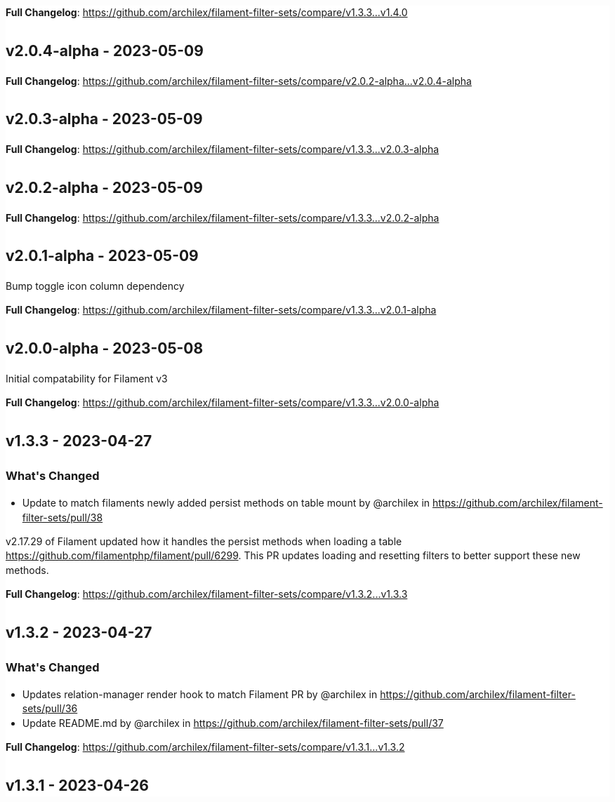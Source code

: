 **Full Changelog**: https://github.com/archilex/filament-filter-sets/compare/v1.3.3...v1.4.0

## v2.0.4-alpha - 2023-05-09

**Full Changelog**: https://github.com/archilex/filament-filter-sets/compare/v2.0.2-alpha...v2.0.4-alpha

## v2.0.3-alpha - 2023-05-09

**Full Changelog**: https://github.com/archilex/filament-filter-sets/compare/v1.3.3...v2.0.3-alpha

## v2.0.2-alpha - 2023-05-09

**Full Changelog**: https://github.com/archilex/filament-filter-sets/compare/v1.3.3...v2.0.2-alpha

## v2.0.1-alpha - 2023-05-09

Bump toggle icon column dependency

**Full Changelog**: https://github.com/archilex/filament-filter-sets/compare/v1.3.3...v2.0.1-alpha

## v2.0.0-alpha - 2023-05-08

Initial compatability for Filament v3

**Full Changelog**: https://github.com/archilex/filament-filter-sets/compare/v1.3.3...v2.0.0-alpha

## v1.3.3 - 2023-04-27

### What's Changed

- Update to match filaments newly added persist methods on table mount by @archilex in https://github.com/archilex/filament-filter-sets/pull/38

v2.17.29 of Filament updated how it handles the persist methods when loading a table https://github.com/filamentphp/filament/pull/6299. This PR updates loading and resetting filters to better support these new methods.

**Full Changelog**: https://github.com/archilex/filament-filter-sets/compare/v1.3.2...v1.3.3

## v1.3.2 - 2023-04-27

### What's Changed

- Updates relation-manager render hook to match Filament PR by @archilex in https://github.com/archilex/filament-filter-sets/pull/36
- Update README.md by @archilex in https://github.com/archilex/filament-filter-sets/pull/37

**Full Changelog**: https://github.com/archilex/filament-filter-sets/compare/v1.3.1...v1.3.2

## v1.3.1 - 2023-04-26
